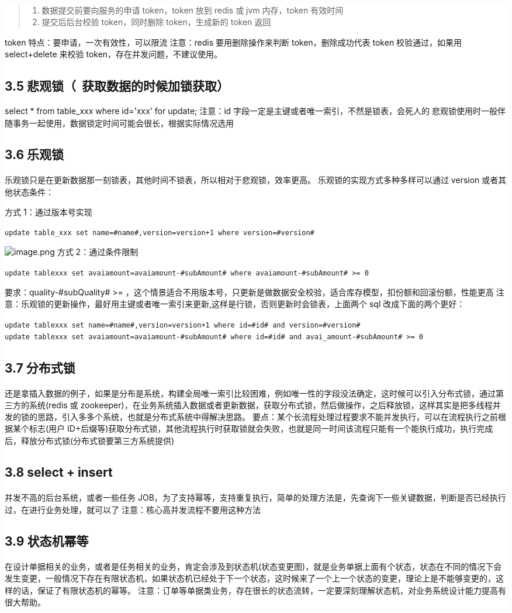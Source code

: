 > 1. 数据提交前要向服务的申请 token，token 放到 redis 或 jvm 内存，token 有效时间
> 1. 提交后后台校验 token，同时删除 token，生成新的 token 返回

token 特点：要申请，一次有效性，可以限流
注意：redis 要用删除操作来判断 token，删除成功代表 token 校验通过，如果用 select+delete 来校验 token，存在并发问题，不建议使用。

## 3.5 悲观锁（  获取数据的时候加锁获取）

select \* from table_xxx where id='xxx' for update;
注意：id 字段一定是主键或者唯一索引，不然是锁表，会死人的
悲观锁使用时一般伴随事务一起使用，数据锁定时间可能会很长，根据实际情况选用

## 3.6 乐观锁

乐观锁只是在更新数据那一刻锁表，其他时间不锁表，所以相对于悲观锁，效率更高。
乐观锁的实现方式多种多样可以通过 version 或者其他状态条件：

方式 1：通过版本号实现

```
update table_xxx set name=#name#,version=version+1 where version=#version#
```

![image.png](https://cdn.nlark.com/yuque/0/2020/png/635741/1598604135430-1066d562-9ebd-406f-a0af-53da5888b9e2.png#align=left&display=inline&height=276&id=Mm4V3&margin=%5Bobject%20Object%5D&name=image.png&originHeight=276&originWidth=632&size=69860&status=done&style=none&width=632)
方式 2：通过条件限制

```
update tablexxx set avaiamount=avaiamount-#subAmount# where avaiamount-#subAmount# >= 0
```

要求：quality-#subQuality# >= ，这个情景适合不用版本号，只更新是做数据安全校验，适合库存模型，扣份额和回滚份额，性能更高
注意：乐观锁的更新操作，最好用主键或者唯一索引来更新,这样是行锁，否则更新时会锁表，上面两个 sql 改成下面的两个更好：

```
update tablexxx set name=#name#,version=version+1 where id=#id# and version=#version#
update tablexxx set avaiamount=avaiamount-#subAmount# where id=#id# and avai_amount-#subAmount# >= 0
```

## 3.7 **分布式锁**

还是拿插入数据的例子，如果是分布是系统，构建全局唯一索引比较困难，例如唯一性的字段没法确定，这时候可以引入分布式锁，通过第三方的系统(redis 或 zookeeper)，在业务系统插入数据或者更新数据，获取分布式锁，然后做操作，之后释放锁，这样其实是把多线程并发的锁的思路，引入多多个系统，也就是分布式系统中得解决思路。
要点：某个长流程处理过程要求不能并发执行，可以在流程执行之前根据某个标志(用户 ID+后缀等)获取分布式锁，其他流程执行时获取锁就会失败，也就是同一时间该流程只能有一个能执行成功，执行完成后，释放分布式锁(分布式锁要第三方系统提供)

## 3.8 select + insert

并发不高的后台系统，或者一些任务 JOB，为了支持幂等，支持重复执行，简单的处理方法是，先查询下一些关键数据，判断是否已经执行过，在进行业务处理，就可以了
注意：核心高并发流程不要用这种方法

## 3.9 **状态机幂等**

在设计单据相关的业务，或者是任务相关的业务，肯定会涉及到状态机(状态变更图)，就是业务单据上面有个状态，状态在不同的情况下会发生变更，一般情况下存在有限状态机，如果状态机已经处于下一个状态，这时候来了一个上一个状态的变更，理论上是不能够变更的，这样的话，保证了有限状态机的幂等。
注意：订单等单据类业务，存在很长的状态流转，一定要深刻理解状态机，对业务系统设计能力提高有很大帮助。
